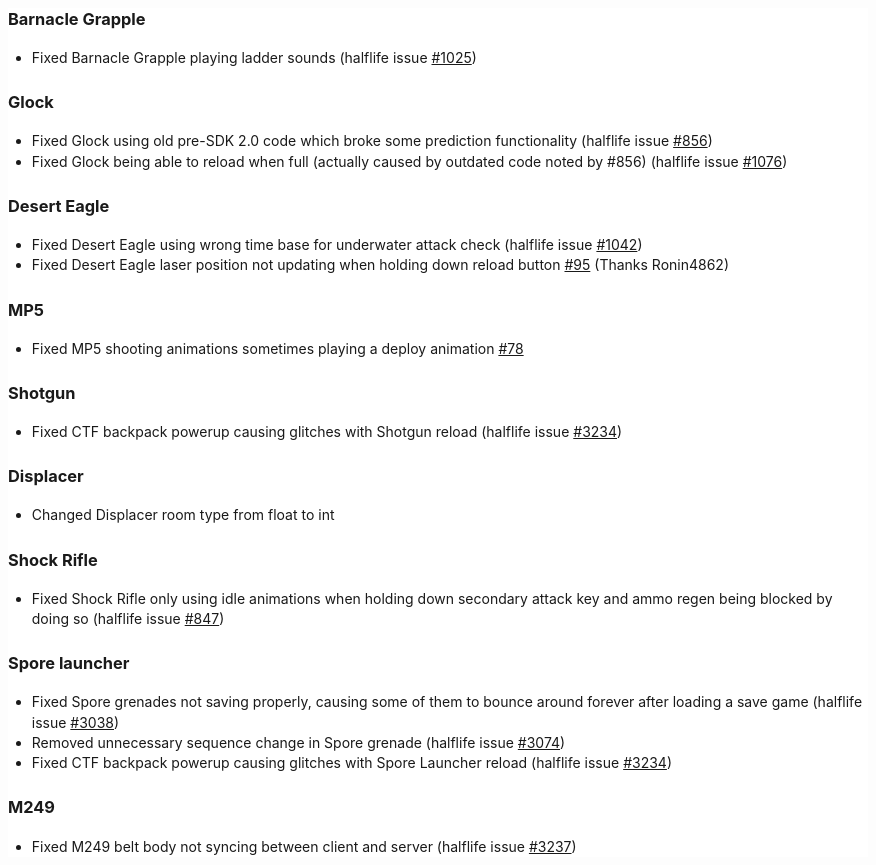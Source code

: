 ### Barnacle Grapple

* Fixed Barnacle Grapple playing ladder sounds (halflife issue [#1025](https://github.com/ValveSoftware/halflife/issues/1025))

### Glock

* Fixed Glock using old pre-SDK 2.0 code which broke some prediction functionality (halflife issue [#856](https://github.com/ValveSoftware/halflife/issues/856))
* Fixed Glock being able to reload when full (actually caused by outdated code noted by #856) (halflife issue [#1076](https://github.com/ValveSoftware/halflife/issues/1076))

### Desert Eagle

* Fixed Desert Eagle using wrong time base for underwater attack check (halflife issue [#1042](https://github.com/ValveSoftware/halflife/issues/1042))
* Fixed Desert Eagle laser position not updating when holding down reload button [#95](https://github.com/SamVanheer/halflife-op4-updated/issues/95) (Thanks Ronin4862)

### MP5

* Fixed MP5 shooting animations sometimes playing a deploy animation [#78](https://github.com/SamVanheer/halflife-op4-updated/issues/78)

### Shotgun

* Fixed CTF backpack powerup causing glitches with Shotgun reload (halflife issue [#3234](https://github.com/ValveSoftware/halflife/issues/3234))

### Displacer

* Changed Displacer room type from float to int

### Shock Rifle

* Fixed Shock Rifle only using idle animations when holding down secondary attack key and ammo regen being blocked by doing so (halflife issue [#847](https://github.com/ValveSoftware/halflife/issues/847))

### Spore launcher

* Fixed Spore grenades not saving properly, causing some of them to bounce around forever after loading a save game (halflife issue [#3038](https://github.com/ValveSoftware/halflife/issues/3038))
* Removed unnecessary sequence change in Spore grenade (halflife issue [#3074](https://github.com/ValveSoftware/halflife/issues/3074))
* Fixed CTF backpack powerup causing glitches with Spore Launcher reload (halflife issue [#3234](https://github.com/ValveSoftware/halflife/issues/3234))

### M249

* Fixed M249 belt body not syncing between client and server (halflife issue [#3237](https://github.com/ValveSoftware/halflife/issues/3237))
